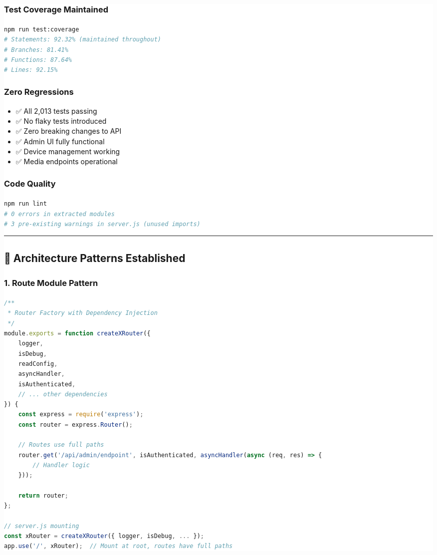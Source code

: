 ### Test Coverage Maintained

```bash
npm run test:coverage
# Statements: 92.32% (maintained throughout)
# Branches: 81.41%
# Functions: 87.64%
# Lines: 92.15%
```

### Zero Regressions

- ✅ All 2,013 tests passing
- ✅ No flaky tests introduced
- ✅ Zero breaking changes to API
- ✅ Admin UI fully functional
- ✅ Device management working
- ✅ Media endpoints operational

### Code Quality

```bash
npm run lint
# 0 errors in extracted modules
# 3 pre-existing warnings in server.js (unused imports)
```

---

## 🔧 Architecture Patterns Established

### 1. Route Module Pattern

```javascript
/**
 * Router Factory with Dependency Injection
 */
module.exports = function createXRouter({
    logger,
    isDebug,
    readConfig,
    asyncHandler,
    isAuthenticated,
    // ... other dependencies
}) {
    const express = require('express');
    const router = express.Router();

    // Routes use full paths
    router.get('/api/admin/endpoint', isAuthenticated, asyncHandler(async (req, res) => {
        // Handler logic
    }));

    return router;
};

// server.js mounting
const xRouter = createXRouter({ logger, isDebug, ... });
app.use('/', xRouter);  // Mount at root, routes have full paths
```
